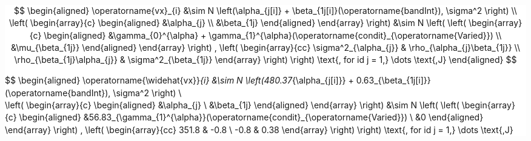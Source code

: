 $$
\begin{aligned}
  \operatorname{vx}_{i}  &\sim N \left(\alpha_{j[i]} + \beta_{1j[i]}(\operatorname{bandInt}), \sigma^2 \right) \\    
\left(
  \begin{array}{c} 
    \begin{aligned}
      &\alpha_{j} \\
      &\beta_{1j}
    \end{aligned}
  \end{array}
\right)
  &\sim N \left(
\left(
  \begin{array}{c} 
    \begin{aligned}
      &\gamma_{0}^{\alpha} + \gamma_{1}^{\alpha}(\operatorname{condit}_{\operatorname{Varied}}) \\
      &\mu_{\beta_{1j}}
    \end{aligned}
  \end{array}
\right)
, 
\left(
  \begin{array}{cc}
     \sigma^2_{\alpha_{j}} & \rho_{\alpha_{j}\beta_{1j}} \\ 
     \rho_{\beta_{1j}\alpha_{j}} & \sigma^2_{\beta_{1j}}
  \end{array}
\right)
 \right)
    \text{, for id j = 1,} \dots \text{,J}
\end{aligned}
$$



$$
\begin{aligned}
  \operatorname{\widehat{vx}}_{i}  &\sim N \left(480.37_{\alpha_{j[i]}} + 0.63_{\beta_{1j[i]}}(\operatorname{bandInt}), \sigma^2 \right) \\    
\left(
  \begin{array}{c} 
    \begin{aligned}
      &\alpha_{j} \\
      &\beta_{1j}
    \end{aligned}
  \end{array}
\right)
  &\sim N \left(
\left(
  \begin{array}{c} 
    \begin{aligned}
      &56.83_{\gamma_{1}^{\alpha}}(\operatorname{condit}_{\operatorname{Varied}}) \\
      &0
    \end{aligned}
  \end{array}
\right)
, 
\left(
  \begin{array}{cc}
     351.8 & -0.8 \\ 
     -0.8 & 0.38
  \end{array}
\right)
 \right)
    \text{, for id j = 1,} \dots \text{,J}